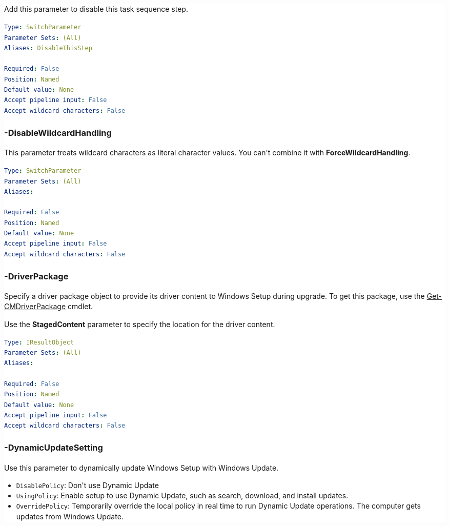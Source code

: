 Add this parameter to disable this task sequence step.

```yaml
Type: SwitchParameter
Parameter Sets: (All)
Aliases: DisableThisStep

Required: False
Position: Named
Default value: None
Accept pipeline input: False
Accept wildcard characters: False
```

### -DisableWildcardHandling

This parameter treats wildcard characters as literal character values. You can't combine it with **ForceWildcardHandling**.

```yaml
Type: SwitchParameter
Parameter Sets: (All)
Aliases:

Required: False
Position: Named
Default value: None
Accept pipeline input: False
Accept wildcard characters: False
```

### -DriverPackage

Specify a driver package object to provide its driver content to Windows Setup during upgrade. To get this package, use the [Get-CMDriverPackage](Get-CMDriverPackage.md) cmdlet.

Use the **StagedContent** parameter to specify the location for the driver content.

```yaml
Type: IResultObject
Parameter Sets: (All)
Aliases:

Required: False
Position: Named
Default value: None
Accept pipeline input: False
Accept wildcard characters: False
```

### -DynamicUpdateSetting

Use this parameter to dynamically update Windows Setup with Windows Update.

- `DisablePolicy`: Don't use Dynamic Update
- `UsingPolicy`: Enable setup to use Dynamic Update, such as search, download, and install updates.
- `OverridePolicy`: Temporarily override the local policy in real time to run Dynamic Update operations. The computer gets updates from Windows Update.
